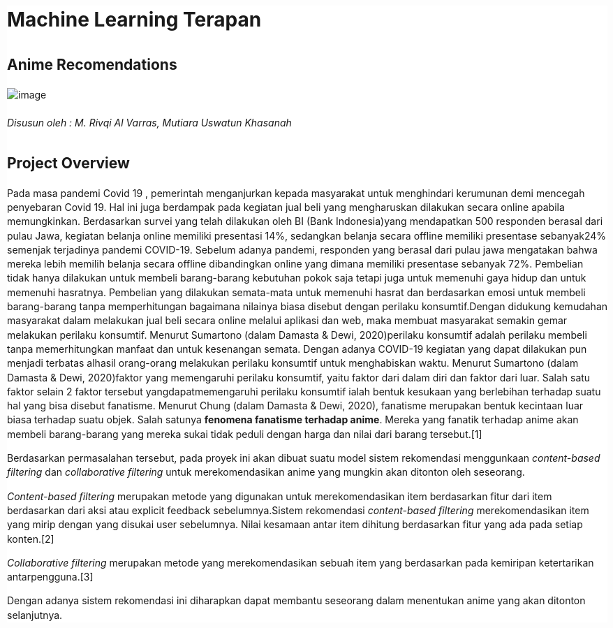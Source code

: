 # Machine Learning Terapan


## Anime Recomendations

![image](https://wallpapers.com/images/featured-full/black-clover-cama467icdbavbjv.jpg)


###### Disusun oleh : M. Rivqi Al Varras, Mutiara Uswatun Khasanah

## Project Overview
Pada  masa  pandemi  Covid  19  ,  pemerintah  menganjurkan  kepada  masyarakat untuk menghindari kerumunan demi mencegah penyebaran Covid 19. Hal ini juga berdampak pada kegiatan jual beli yang mengharuskan dilakukan secara online apabila memungkinkan. Berdasarkan  survei  yang telah dilakukan oleh  BI  (Bank  Indonesia)yang  mendapatkan  500 responden  berasal  dari  pulau  Jawa,  kegiatan  belanja  online  memiliki  presentasi  14%, sedangkan  belanja  secara  offline memiliki  presentase  sebanyak24%  semenjak terjadinya pandemi COVID-19.  Sebelum adanya pandemi,  responden  yang  berasal  dari  pulau  jawa mengatakan  bahwa mereka lebih  memilih  belanja  secara  offline  dibandingkan  online yang dimana memiliki presentase sebanyak 72%. Pembelian tidak hanya dilakukan untuk membeli barang-barang  kebutuhan  pokok  saja  tetapi  juga  untuk  memenuhi  gaya  hidup  dan  untuk memenuhi hasratnya. Pembelian yang dilakukan semata-mata untuk memenuhi hasrat dan berdasarkan emosi untuk membeli barang-barang tanpa memperhitungan bagaimana nilainya biasa  disebut dengan  perilaku  konsumtif.Dengan  didukung  kemudahan  masyarakat  dalam melakukan  jual  beli  secara  online  melalui  aplikasi  dan  web,  maka  membuat  masyarakat semakin gemar melakukan perilaku konsumtif. Menurut Sumartono (dalam Damasta & Dewi, 2020)perilaku konsumtif adalah perilaku membeli  tanpa  memerhitungkan  manfaat  dan  untuk  kesenangan  semata.  Dengan  adanya COVID-19   kegiatan   yang   dapat   dilakukan   pun   menjadi   terbatas   alhasil   orang-orang melakukan  perilaku  konsumtif  untuk  menghabiskan  waktu.  Menurut  Sumartono (dalam Damasta & Dewi, 2020)faktor yang memengaruhi perilaku konsumtif, yaitu faktor dari dalam diri dan faktor dari luar. Salah satu faktor selain 2 faktor tersebut yangdapatmemengaruhi perilaku  konsumtif  ialah  bentuk  kesukaan  yang  berlebihan  terhadap  suatu  hal  yang  bisa disebut  fanatisme.  Menurut  Chung (dalam  Damasta  &  Dewi,  2020),  fanatisme  merupakan bentuk  kecintaan  luar  biasa  terhadap  suatu  objek.  Salah  satunya  **fenomena  fanatisme terhadap  anime**.  Mereka  yang  fanatik  terhadap  anime  akan  membeli  barang-barang  yang mereka  sukai  tidak  peduli  dengan  harga  dan  nilai  dari  barang  tersebut.[1]

Berdasarkan permasalahan tersebut, pada proyek ini akan dibuat suatu model sistem rekomendasi menggunkaan _content-based filtering_ dan _collaborative filtering_ untuk merekomendasikan anime yang mungkin akan ditonton oleh seseorang.

_Content-based filtering_ merupakan metode yang digunakan untuk merekomendasikan item berdasarkan fitur dari item berdasarkan dari aksi atau explicit feedback sebelumnya.Sistem rekomendasi _content-based filtering_ merekomendasikan  item  yang  mirip  dengan  yang  disukai user   sebelumnya.   Nilai   kesamaan antar   item   dihitung berdasarkan  fitur  yang  ada  pada  setiap  konten.[2]

_Collaborative  filtering_ merupakan  metode  yang  merekomendasikan  sebuah  item yang    berdasarkan    pada    kemiripan    ketertarikan    antarpengguna.[3]

Dengan adanya sistem rekomendasi ini diharapkan dapat membantu seseorang dalam menentukan anime yang akan ditonton selanjutnya.

